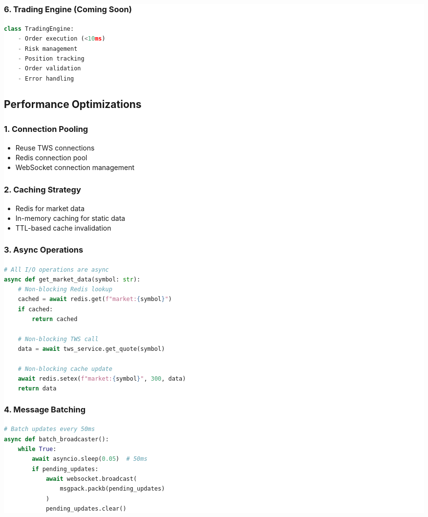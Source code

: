 ### 6. Trading Engine (Coming Soon)
```python
class TradingEngine:
    - Order execution (<10ms)
    - Risk management
    - Position tracking
    - Order validation
    - Error handling
```

## Performance Optimizations

### 1. Connection Pooling
- Reuse TWS connections
- Redis connection pool
- WebSocket connection management

### 2. Caching Strategy
- Redis for market data
- In-memory caching for static data
- TTL-based cache invalidation

### 3. Async Operations
```python
# All I/O operations are async
async def get_market_data(symbol: str):
    # Non-blocking Redis lookup
    cached = await redis.get(f"market:{symbol}")
    if cached:
        return cached
    
    # Non-blocking TWS call
    data = await tws_service.get_quote(symbol)
    
    # Non-blocking cache update
    await redis.setex(f"market:{symbol}", 300, data)
    return data
```

### 4. Message Batching
```python
# Batch updates every 50ms
async def batch_broadcaster():
    while True:
        await asyncio.sleep(0.05)  # 50ms
        if pending_updates:
            await websocket.broadcast(
                msgpack.packb(pending_updates)
            )
            pending_updates.clear()
```
